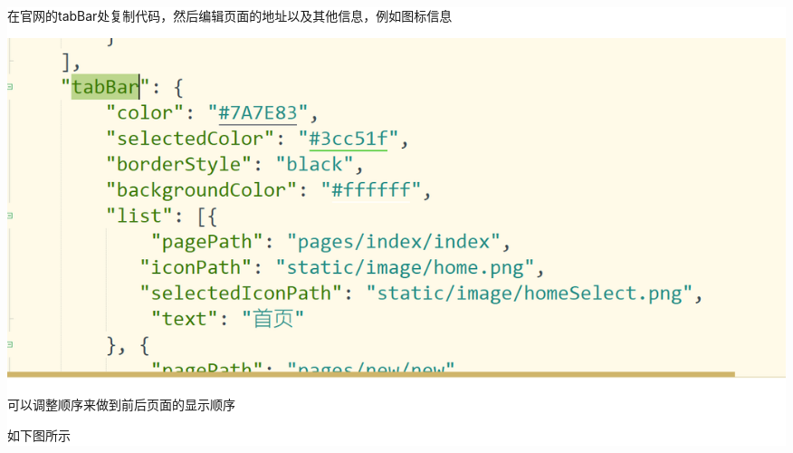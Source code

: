
在官网的tabBar处复制代码，然后编辑页面的地址以及其他信息，例如图标信息

![image-20200503143410878](/img/image-20200503143410878.png)

可以调整顺序来做到前后页面的显示顺序

如下图所示
